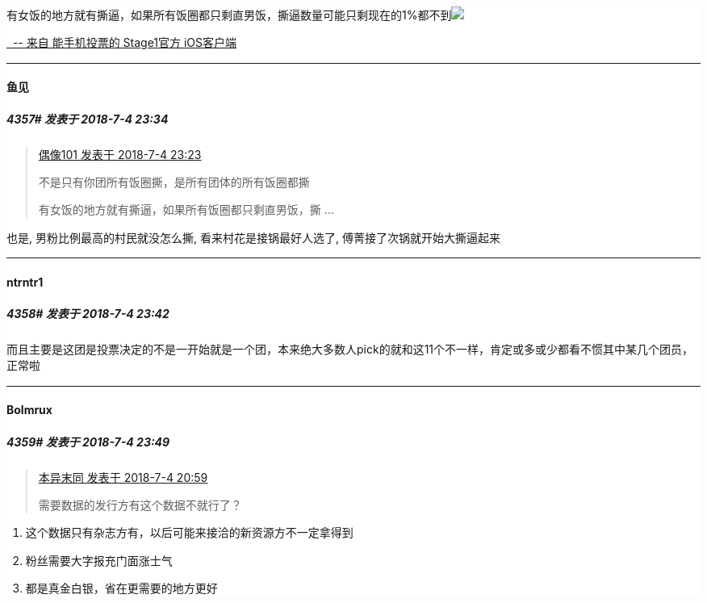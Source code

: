 有女饭的地方就有撕逼，如果所有饭圈都只剩直男饭，撕逼数量可能只剩现在的1%都不到<img src="https://static.saraba1st.com/image/smiley/face2017/047.png" referrerpolicy="no-referrer">

[  -- 来自 能手机投票的 Stage1官方 iOS客户端](https://itunes.apple.com/fi/app/saraba1st/id1221237470?mt=8)







-----

####  鱼见  
##### 4357#       发表于 2018-7-4 23:34



<blockquote><a href="httphttps://bbs.saraba1st.com/2b/forum.php?mod=redirect&amp;goto=findpost&amp;pid=40218353&amp;ptid=1585843" target="_blank">偶像101 发表于 2018-7-4 23:23</a>

不是只有你团所有饭圈撕，是所有团体的所有饭圈都撕


有女饭的地方就有撕逼，如果所有饭圈都只剩直男饭，撕 ...</blockquote>
也是, 男粉比例最高的村民就没怎么撕, 看来村花是接锅最好人选了, 傅菁接了次锅就开始大撕逼起来







-----

####  ntrntr1  
##### 4358#       发表于 2018-7-4 23:42




而且主要是这团是投票决定的不是一开始就是一个团，本来绝大多数人pick的就和这11个不一样，肯定或多或少都看不惯其中某几个团员，正常啦







-----

####  Bolmrux  
##### 4359#       发表于 2018-7-4 23:49



<blockquote><a href="httphttps://bbs.saraba1st.com/2b/forum.php?mod=redirect&amp;goto=findpost&amp;pid=40217083&amp;ptid=1585843" target="_blank">本异末同 发表于 2018-7-4 20:59</a>

需要数据的发行方有这个数据不就行了？</blockquote>
1. 这个数据只有杂志方有，以后可能来接洽的新资源方不一定拿得到

2. 粉丝需要大字报充门面涨士气

3. 都是真金白银，省在更需要的地方更好




